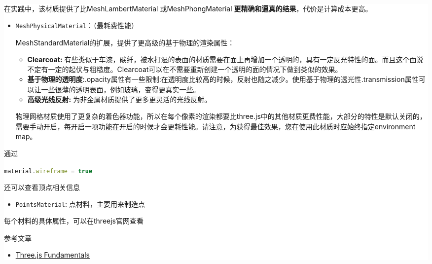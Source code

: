   在实践中，该材质提供了比MeshLambertMaterial 或MeshPhongMaterial **更精确和逼真的结果**，代价是计算成本更高。

- `MeshPhysicalMaterial`：（最耗费性能）

  MeshStandardMaterial的扩展，提供了更高级的基于物理的渲染属性：

  - **Clearcoat:** 有些类似于车漆，碳纤，被水打湿的表面的材质需要在面上再增加一个透明的，具有一定反光特性的面。而且这个面说不定有一定的起伏与粗糙度。Clearcoat可以在不需要重新创建一个透明的面的情况下做到类似的效果。
  - **基于物理的透明度**:.opacity属性有一些限制:在透明度比较高的时候，反射也随之减少。使用基于物理的透光性.transmission属性可以让一些很薄的透明表面，例如玻璃，变得更真实一些。
  - **高级光线反射:** 为非金属材质提供了更多更灵活的光线反射。

  物理网格材质使用了更复杂的着色器功能，所以在每个像素的渲染都要比three.js中的其他材质更费性能，大部分的特性是默认关闭的，需要手动开启，每开启一项功能在开启的时候才会更耗性能。请注意，为获得最佳效果，您在使用此材质时应始终指定environment map。

通过

```js
material.wireframe = true
```

还可以查看顶点相关信息

- `PointsMaterial`: 点材料，主要用来制造点

每个材料的具体属性，可以在threejs官网查看







参考文章

- [Three.js Fundamentals](https://threejs.org/manual/#en/fundamentals)

